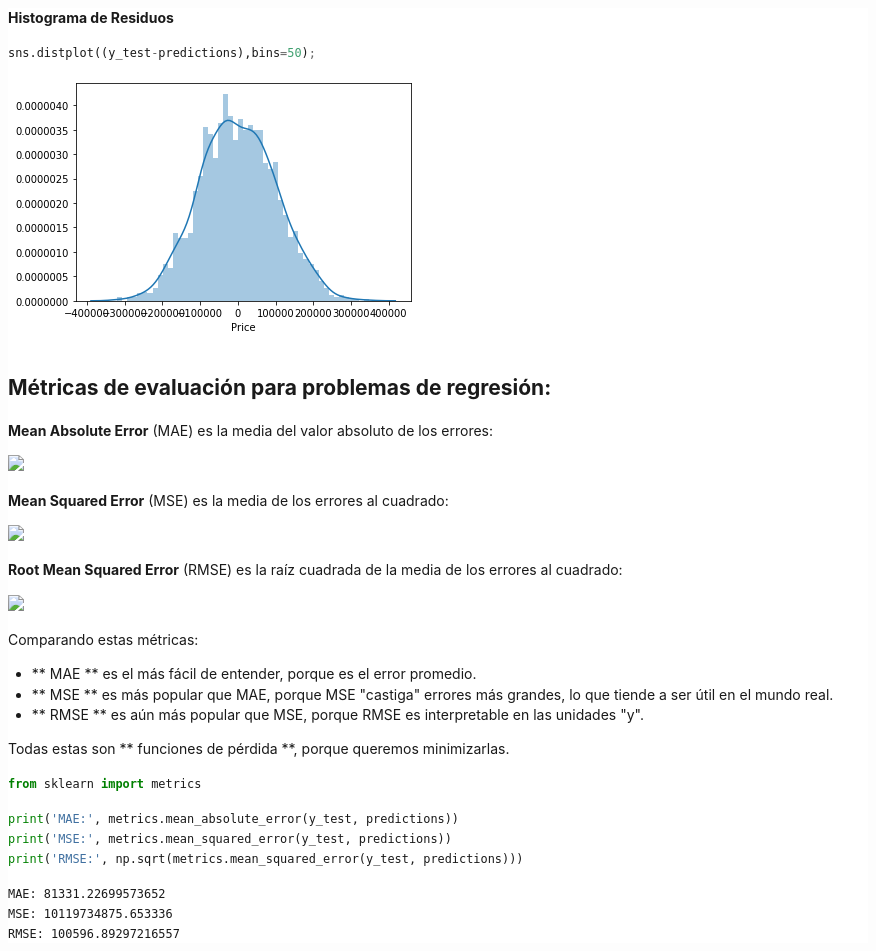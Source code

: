 
**Histograma de Residuos**


```python
sns.distplot((y_test-predictions),bins=50);
```


![png](../../imagenes/01-Linear%20Regression%20with%20Python_31_0.png)


## Métricas de evaluación para problemas de regresión:
    
**Mean Absolute Error** (MAE) es la media del valor absoluto de los errores:

<img src="https://render.githubusercontent.com/render/math?math=\frac%201n\sum_{i=1}^n|y_i-\hat{y}_i|">

**Mean Squared Error** (MSE) es la media de los errores al cuadrado:

<img src="https://render.githubusercontent.com/render/math?math=\frac 1n\sum_{i=1}^n(y_i-\hat{y}_i)^2">

**Root Mean Squared Error** (RMSE) es la raíz cuadrada de la media de los errores al cuadrado:

<img src="https://render.githubusercontent.com/render/math?math=\sqrt{\frac 1n\sum_{i=1}^n(y_i-\hat{y}_i)^2}">

Comparando estas métricas:

- ** MAE ** es el más fácil de entender, porque es el error promedio.
- ** MSE ** es más popular que MAE, porque MSE "castiga" errores más grandes, lo que tiende a ser útil en el mundo real.
- ** RMSE ** es aún más popular que MSE, porque RMSE es interpretable en las unidades "y".

Todas estas son ** funciones de pérdida **, porque queremos minimizarlas.


```python
from sklearn import metrics
```


```python
print('MAE:', metrics.mean_absolute_error(y_test, predictions))
print('MSE:', metrics.mean_squared_error(y_test, predictions))
print('RMSE:', np.sqrt(metrics.mean_squared_error(y_test, predictions)))
```

    MAE: 81331.22699573652
    MSE: 10119734875.653336
    RMSE: 100596.89297216557
    


```python

```
